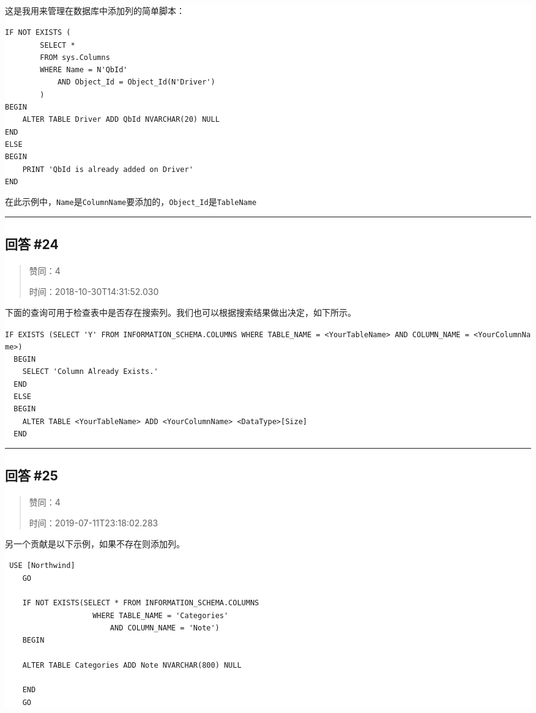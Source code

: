 这是我用来管理在数据库中添加列的简单脚本：

```
IF NOT EXISTS (
        SELECT *
        FROM sys.Columns
        WHERE Name = N'QbId'
            AND Object_Id = Object_Id(N'Driver')
        )
BEGIN
    ALTER TABLE Driver ADD QbId NVARCHAR(20) NULL
END
ELSE
BEGIN
    PRINT 'QbId is already added on Driver'
END 
```

在此示例中，`Name`是`ColumnName`要添加的，`Object_Id`是`TableName`

* * *

## 回答 #24

> 赞同：4
> 
> 时间：2018-10-30T14:31:52.030

下面的查询可用于检查表中是否存在搜索列。我们也可以根据搜索结果做出决定，如下所示。

```
IF EXISTS (SELECT 'Y' FROM INFORMATION_SCHEMA.COLUMNS WHERE TABLE_NAME = <YourTableName> AND COLUMN_NAME = <YourColumnName>)
  BEGIN
    SELECT 'Column Already Exists.'
  END
  ELSE
  BEGIN
    ALTER TABLE <YourTableName> ADD <YourColumnName> <DataType>[Size]
  END 
```

* * *

## 回答 #25

> 赞同：4
> 
> 时间：2019-07-11T23:18:02.283

另一个贡献是以下示例，如果不存在则添加列。

```
 USE [Northwind]
    GO

    IF NOT EXISTS(SELECT * FROM INFORMATION_SCHEMA.COLUMNS 
                    WHERE TABLE_NAME = 'Categories'
                        AND COLUMN_NAME = 'Note')
    BEGIN

    ALTER TABLE Categories ADD Note NVARCHAR(800) NULL

    END
    GO 
```
